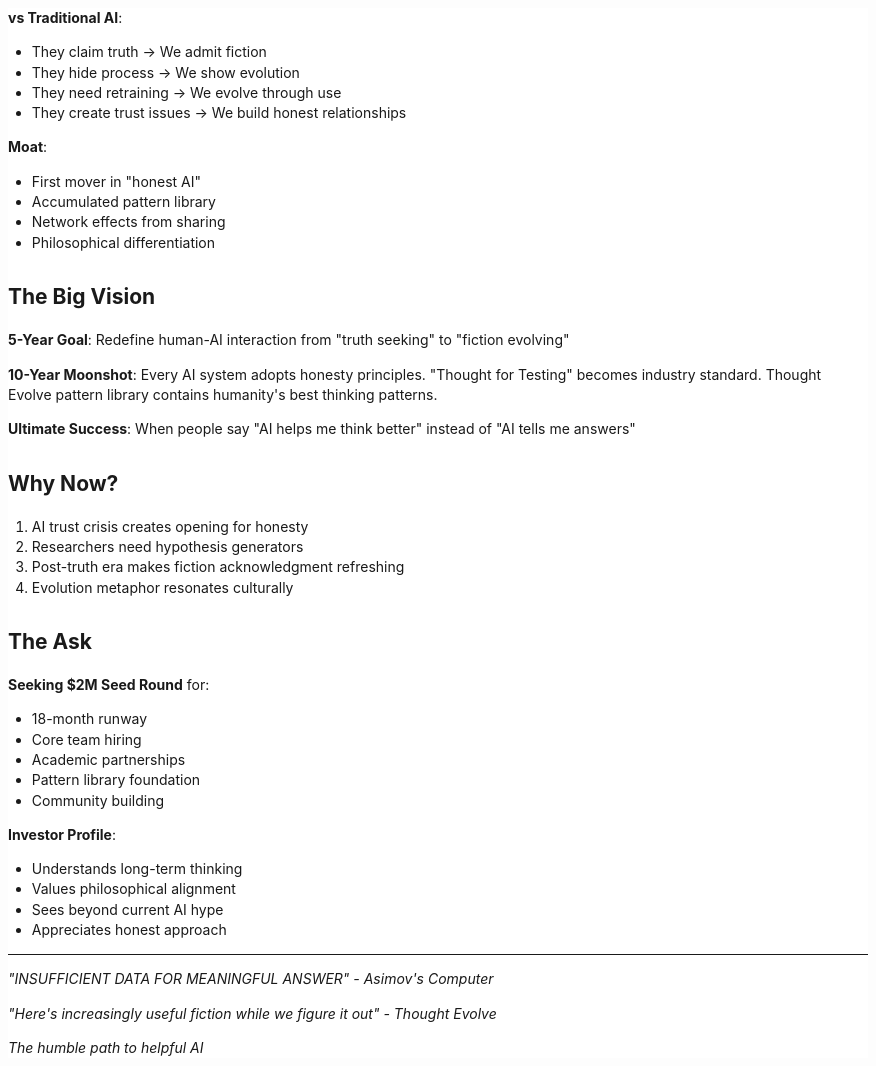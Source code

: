 **vs Traditional AI**:
- They claim truth → We admit fiction
- They hide process → We show evolution
- They need retraining → We evolve through use
- They create trust issues → We build honest relationships

**Moat**:
- First mover in "honest AI"
- Accumulated pattern library
- Network effects from sharing
- Philosophical differentiation

## The Big Vision

**5-Year Goal**: Redefine human-AI interaction from "truth seeking" to "fiction evolving"

**10-Year Moonshot**: Every AI system adopts honesty principles. "Thought for Testing" becomes industry standard. Thought Evolve pattern library contains humanity's best thinking patterns.

**Ultimate Success**: When people say "AI helps me think better" instead of "AI tells me answers"

## Why Now?

1. AI trust crisis creates opening for honesty
2. Researchers need hypothesis generators
3. Post-truth era makes fiction acknowledgment refreshing
4. Evolution metaphor resonates culturally

## The Ask

**Seeking $2M Seed Round** for:
- 18-month runway
- Core team hiring
- Academic partnerships
- Pattern library foundation
- Community building

**Investor Profile**:
- Understands long-term thinking
- Values philosophical alignment
- Sees beyond current AI hype
- Appreciates honest approach

---

*"INSUFFICIENT DATA FOR MEANINGFUL ANSWER"*
*- Asimov's Computer*

*"Here's increasingly useful fiction while we figure it out"*
*- Thought Evolve*

*The humble path to helpful AI*